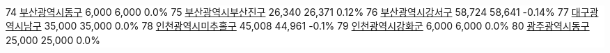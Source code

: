   <tr class="item">
    <td>74</td>
    <td><a href="/apt/부산광역시동구">부산광역시동구</a></td>
    <td>6,000</td>
    <td>6,000</td>
    <td>0.0%</td>
  </tr>

  <tr class="item">
    <td>75</td>
    <td><a href="/apt/부산광역시부산진구">부산광역시부산진구</a></td>
    <td>26,340</td>
    <td>26,371</td>
    <td>0.12%</td>
  </tr>

  <tr class="item">
    <td>76</td>
    <td><a href="/apt/부산광역시강서구">부산광역시강서구</a></td>
    <td>58,724</td>
    <td>58,641</td>
    <td>-0.14%</td>
  </tr>

  <tr class="item">
    <td>77</td>
    <td><a href="/apt/대구광역시남구">대구광역시남구</a></td>
    <td>35,000</td>
    <td>35,000</td>
    <td>0.0%</td>
  </tr>

  <tr class="item">
    <td>78</td>
    <td><a href="/apt/인천광역시미추홀구">인천광역시미추홀구</a></td>
    <td>45,008</td>
    <td>44,961</td>
    <td>-0.1%</td>
  </tr>

  <tr class="item">
    <td>79</td>
    <td><a href="/apt/인천광역시강화군">인천광역시강화군</a></td>
    <td>6,000</td>
    <td>6,000</td>
    <td>0.0%</td>
  </tr>

  <tr class="item">
    <td>80</td>
    <td><a href="/apt/광주광역시동구">광주광역시동구</a></td>
    <td>25,000</td>
    <td>25,000</td>
    <td>0.0%</td>
  </tr>

